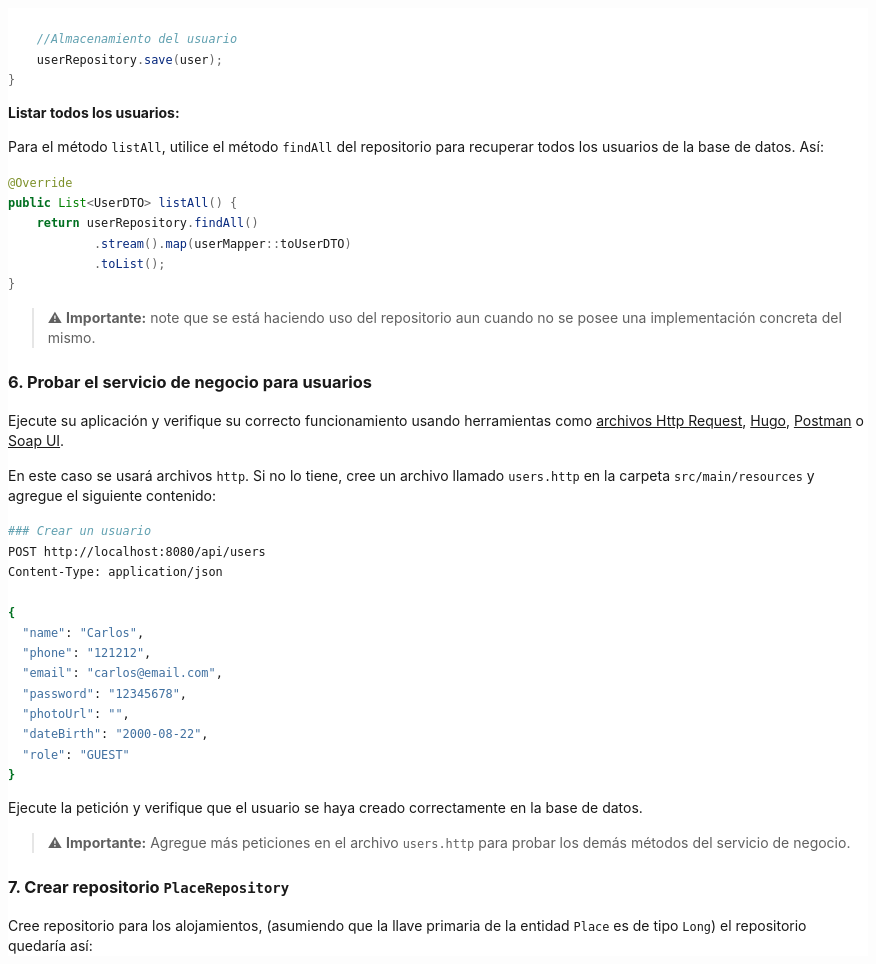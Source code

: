 ```java

    //Almacenamiento del usuario
    userRepository.save(user);
}
```

**Listar todos los usuarios:**

Para el método `listAll`, utilice el método `findAll` del repositorio para recuperar todos los usuarios de la base de datos. Así:

```java
@Override
public List<UserDTO> listAll() {
    return userRepository.findAll()
            .stream().map(userMapper::toUserDTO)
            .toList();
}
```

> ⚠️ **Importante:** note que se está haciendo uso del repositorio aun cuando no se posee una implementación concreta del mismo.

### 6. Probar el servicio de negocio para usuarios

Ejecute su aplicación y verifique su correcto funcionamiento usando herramientas como [archivos Http Request](https://www.jetbrains.com/help/idea/http-client-in-product-code-editor.html), [Hugo](https://gohugo.io/), [Postman](https://www.postman.com/) o [Soap UI](https://www.soapui.org/). 

En este caso se usará archivos `http`. Si no lo tiene, cree un archivo llamado `users.http` en la carpeta `src/main/resources` y agregue el siguiente contenido:

```bash
### Crear un usuario
POST http://localhost:8080/api/users
Content-Type: application/json

{
  "name": "Carlos",
  "phone": "121212",
  "email": "carlos@email.com",
  "password": "12345678",
  "photoUrl": "",
  "dateBirth": "2000-08-22",
  "role": "GUEST"
}
```
Ejecute la petición y verifique que el usuario se haya creado correctamente en la base de datos.

> ⚠️ **Importante:** Agregue más peticiones en el archivo `users.http` para probar los demás métodos del servicio de negocio.

### 7. Crear repositorio `PlaceRepository`

Cree repositorio para los alojamientos, (asumiendo que la llave primaria de la entidad `Place` es de tipo `Long`) el repositorio quedaría así:
